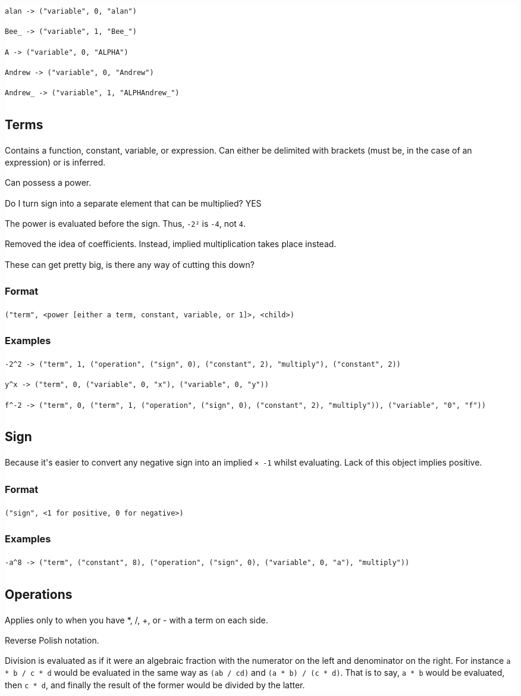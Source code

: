 `alan -> ("variable", 0, "alan")`

`Bee_ -> ("variable", 1, "Bee_")`

`A -> ("variable", 0, "ALPHA")`

`Andrew -> ("variable", 0, "Andrew")`

`Andrew_ -> ("variable", 1, "ALPHAndrew_")`

## Terms
Contains a function, constant, variable, or expression. Can either be delimited with brackets (must be, in the case of an expression) or is inferred.

Can possess a power.

Do I turn sign into a separate element that can be multiplied? YES

The power is evaluated before the sign. Thus, `-2²` is `-4`, not `4`.

Removed the idea of coefficients. Instead, implied multiplication takes place instead.

These can get pretty big, is there any way of cutting this down?

### Format
`("term", <power [either a term, constant, variable, or 1]>, <child>)`

### Examples

`-2^2 -> ("term", 1, ("operation", ("sign", 0), ("constant", 2), "multiply"), ("constant", 2))`

`y^x -> ("term", 0, ("variable", 0, "x"), ("variable", 0, "y"))`

`f^-2 -> ("term", 0, ("term", 1, ("operation", ("sign", 0), ("constant", 2), "multiply")), ("variable", "0", "f"))`

## Sign
Because it's easier to convert any negative sign into an implied `× -1` whilst evaluating. Lack of this object implies positive.

### Format
`("sign", <1 for positive, 0 for negative>)`

### Examples
`-a^8 -> ("term", ("constant", 8), ("operation", ("sign", 0), ("variable", 0, "a"), "multiply"))`


## Operations
Applies only to when you have *, /, +, or - with a term on each side.

Reverse Polish notation.

Division is evaluated as if it were an algebraic fraction with the numerator on the left and denominator on the right. For instance `a * b / c * d` would be evaluated in the same way as `(ab / cd)` and `(a * b) / (c * d)`. That is to say, `a * b` would be evaluated, then `c * d`, and finally the result of the former would be divided by the latter.
